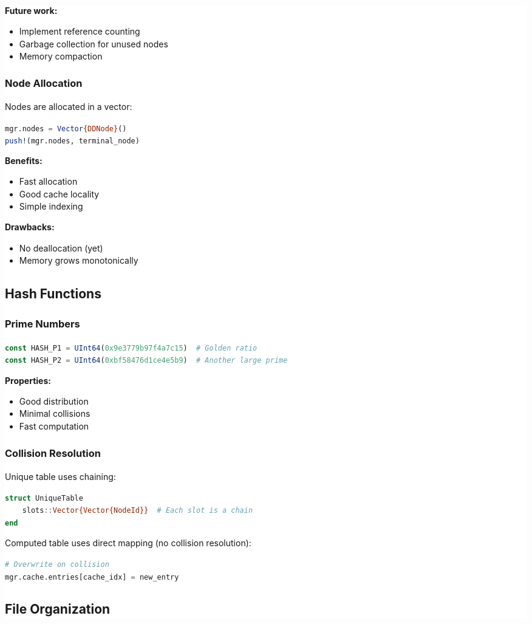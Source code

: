 **Future work:**
- Implement reference counting
- Garbage collection for unused nodes
- Memory compaction

### Node Allocation

Nodes are allocated in a vector:

```julia
mgr.nodes = Vector{DDNode}()
push!(mgr.nodes, terminal_node)
```

**Benefits:**
- Fast allocation
- Good cache locality
- Simple indexing

**Drawbacks:**
- No deallocation (yet)
- Memory grows monotonically

## Hash Functions

### Prime Numbers

```julia
const HASH_P1 = UInt64(0x9e3779b97f4a7c15)  # Golden ratio
const HASH_P2 = UInt64(0xbf58476d1ce4e5b9)  # Another large prime
```

**Properties:**
- Good distribution
- Minimal collisions
- Fast computation

### Collision Resolution

Unique table uses chaining:

```julia
struct UniqueTable
    slots::Vector{Vector{NodeId}}  # Each slot is a chain
end
```

Computed table uses direct mapping (no collision resolution):

```julia
# Overwrite on collision
mgr.cache.entries[cache_idx] = new_entry
```

## File Organization
